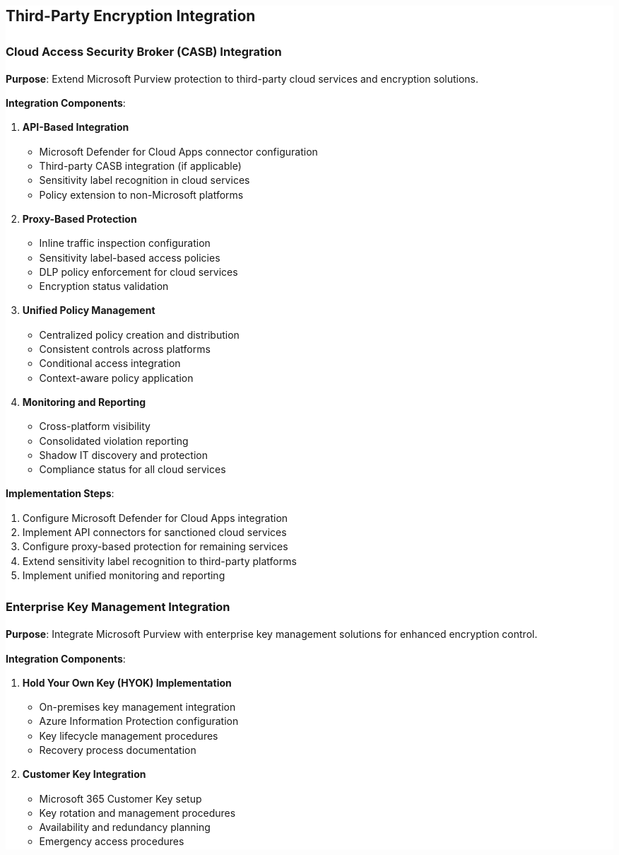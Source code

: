 ## Third-Party Encryption Integration

### Cloud Access Security Broker (CASB) Integration

**Purpose**: Extend Microsoft Purview protection to third-party cloud services and encryption solutions.

**Integration Components**:
1. **API-Based Integration**
   - Microsoft Defender for Cloud Apps connector configuration
   - Third-party CASB integration (if applicable)
   - Sensitivity label recognition in cloud services
   - Policy extension to non-Microsoft platforms

2. **Proxy-Based Protection**
   - Inline traffic inspection configuration
   - Sensitivity label-based access policies
   - DLP policy enforcement for cloud services
   - Encryption status validation

3. **Unified Policy Management**
   - Centralized policy creation and distribution
   - Consistent controls across platforms
   - Conditional access integration
   - Context-aware policy application

4. **Monitoring and Reporting**
   - Cross-platform visibility
   - Consolidated violation reporting
   - Shadow IT discovery and protection
   - Compliance status for all cloud services

**Implementation Steps**:
1. Configure Microsoft Defender for Cloud Apps integration
2. Implement API connectors for sanctioned cloud services
3. Configure proxy-based protection for remaining services
4. Extend sensitivity label recognition to third-party platforms
5. Implement unified monitoring and reporting

### Enterprise Key Management Integration

**Purpose**: Integrate Microsoft Purview with enterprise key management solutions for enhanced encryption control.

**Integration Components**:
1. **Hold Your Own Key (HYOK) Implementation**
   - On-premises key management integration
   - Azure Information Protection configuration
   - Key lifecycle management procedures
   - Recovery process documentation

2. **Customer Key Integration**
   - Microsoft 365 Customer Key setup
   - Key rotation and management procedures
   - Availability and redundancy planning
   - Emergency access procedures

